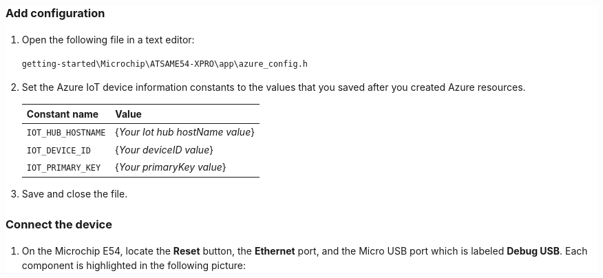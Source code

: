 ### Add configuration

1.  Open the following file in a text editor:

        getting-started\Microchip\ATSAME54-XPRO\app\azure_config.h

2.  Set the Azure IoT device information constants to the values that you saved after you created Azure resources.

    |Constant name|Value|
    |-------------|-----|
    |`IOT_HUB_HOSTNAME` |{*Your Iot hub hostName value*}|
    |`IOT_DEVICE_ID` |{*Your deviceID value*}|
    |`IOT_PRIMARY_KEY` |{*Your primaryKey value*}|

3.  Save and close the file.

### Connect the device

1.  On the Microchip E54, locate the **Reset** button, the **Ethernet** port, and the Micro USB port which is labeled **Debug USB**. Each component is highlighted in the following picture:
